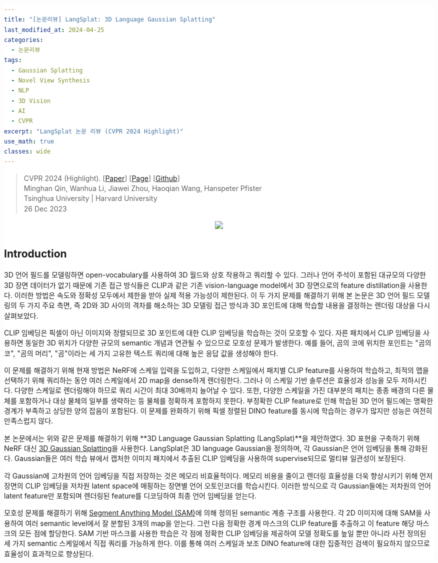 ```yaml
---
title: "[논문리뷰] LangSplat: 3D Language Gaussian Splatting"
last_modified_at: 2024-04-25
categories:
  - 논문리뷰
tags:
  - Gaussian Splatting
  - Novel View Synthesis
  - NLP
  - 3D Vision
  - AI
  - CVPR
excerpt: "LangSplat 논문 리뷰 (CVPR 2024 Highlight)"
use_math: true
classes: wide
---
```


> CVPR 2024 (Highlight). [[Paper](https://arxiv.org/abs/2312.16084)] [[Page](https://langsplat.github.io/)] [[Github](https://github.com/minghanqin/LangSplat)]  
> Minghan Qin, Wanhua Li, Jiawei Zhou, Haoqian Wang, Hanspeter Pfister  
> Tsinghua University | Harvard University  
> 26 Dec 2023  

<center><img src='{{"/assets/img/langsplat/langsplat-fig1.webp" | relative_url}}' width="100%"></center>

## Introduction
3D 언어 필드를 모델링하면 open-vocabulary를 사용하여 3D 월드와 상호 작용하고 쿼리할 수 있다. 그러나 언어 주석이 포함된 대규모의 다양한 3D 장면 데이터가 없기 때문에 기존 접근 방식들은 CLIP과 같은 기존 vision-language model에서 3D 장면으로의 feature distillation을 사용한다. 이러한 방법은 속도와 정확성 모두에서 제한을 받아 실제 적용 가능성이 제한된다. 이 두 가지 문제를 해결하기 위해 본 논문은 3D 언어 필드 모델링의 두 가지 주요 측면, 즉 2D와 3D 사이의 격차를 해소하는 3D 모델링 접근 방식과 3D 포인트에 대해 학습할 내용을 결정하는 렌더링 대상을 다시 살펴보았다. 

CLIP 임베딩은 픽셀이 아닌 이미지와 정렬되므로 3D 포인트에 대한 CLIP 임베딩을 학습하는 것이 모호할 수 있다. 자른 패치에서 CLIP 임베딩을 사용하면 동일한 3D 위치가 다양한 규모의 semantic 개념과 연관될 수 있으므로 모호성 문제가 발생한다. 예를 들어, 곰의 코에 위치한 포인트는 "곰의 코", "곰의 머리", "곰"이라는 세 가지 고유한 텍스트 쿼리에 대해 높은 응답 값을 생성해야 한다. 

이 문제를 해결하기 위해 현재 방법은 NeRF에 스케일 입력을 도입하고, 다양한 스케일에서 패치별 CLIP feature를 사용하여 학습하고, 최적의 맵을 선택하기 위해 쿼리하는 동안 여러 스케일에서 2D map을 dense하게 렌더링한다. 그러나 이 스케일 기반 솔루션은 효율성과 성능을 모두 저하시킨다. 다양한 스케일로 렌더링해야 하므로 쿼리 시간이 최대 30배까지 늘어날 수 있다. 또한, 다양한 스케일을 가진 대부분의 패치는 종종 배경의 다른 물체를 포함하거나 대상 물체의 일부를 생략하는 등 물체를 정확하게 포함하지 못한다. 부정확한 CLIP feature로 인해 학습된 3D 언어 필드에는 명확한 경계가 부족하고 상당한 양의 잡음이 포함된다. 이 문제를 완화하기 위해 픽셀 정렬된 DINO feature를 동시에 학습하는 경우가 많지만 성능은 여전히 만족스럽지 않다. 

본 논문에서는 위와 같은 문제를 해결하기 위해 **3D Language Gaussian Splatting (LangSplat)**을 제안하였다. 3D 표현을 구축하기 위해 NeRF 대신 [3D Gaussian Splatting](https://kimjy99.github.io/논문리뷰/3d-gaussian-splatting)을 사용한다. LangSplat은 3D language Gaussian을 정의하며, 각 Gaussian은 언어 임베딩을 통해 강화된다. Gaussian들은 여러 학습 뷰에서 캡처한 이미지 패치에서 추출된 CLIP 임베딩을 사용하여 supervise되므로 멀티뷰 일관성이 보장된다. 

각 Gaussian에 고차원의 언어 임베딩을 직접 저장하는 것은 메모리 비효율적이다. 메모리 비용을 줄이고 렌더링 효율성을 더욱 향상시키기 위해 먼저 장면의 CLIP 임베딩을 저차원 latent space에 매핑하는 장면별 언어 오토인코더를 학습시킨다. 이러한 방식으로 각 Gaussian들에는 저차원의 언어 latent feature만 포함되며 렌더링된 feature를 디코딩하여 최종 언어 임베딩을 얻는다. 

모호성 문제를 해결하기 위해 [Segment Anything Model (SAM)](https://kimjy99.github.io/논문리뷰/segment-anything)에 의해 정의된 semantic 계층 구조를 사용한다. 각 2D 이미지에 대해 SAM을 사용하여 여러 semantic level에서 잘 분할된 3개의 map을 얻는다. 그런 다음 정확한 경계 마스크의 CLIP feature를 추출하고 이 feature 해당 마스크의 모든 점에 할당한다. SAM 기반 마스크를 사용한 학습은 각 점에 정확한 CLIP 임베딩을 제공하여 모델 정확도를 높일 뿐만 아니라 사전 정의된 세 가지 semantic 스케일에서 직접 쿼리를 가능하게 한다. 이를 통해 여러 스케일과 보조 DINO feature에 대한 집중적인 검색이 필요하지 않으므로 효율성이 효과적으로 향상된다. 
